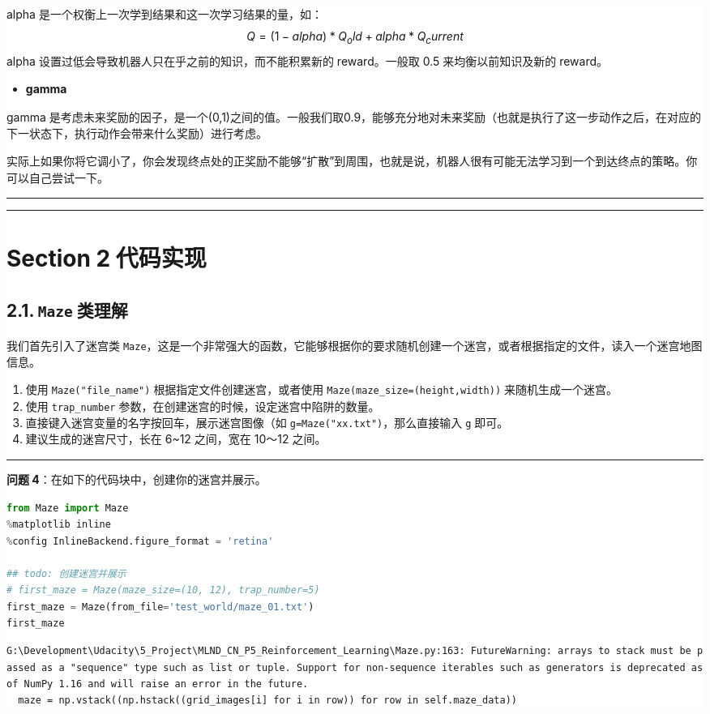 alpha 是一个权衡上一次学到结果和这一次学习结果的量，如：$$Q = (1-alpha)*Q_old + alpha*Q_current$$
alpha 设置过低会导致机器人只在乎之前的知识，而不能积累新的 reward。一般取 0.5 来均衡以前知识及新的 reward。

* **gamma**

gamma 是考虑未来奖励的因子，是一个(0,1)之间的值。一般我们取0.9，能够充分地对未来奖励（也就是执行了这一步动作之后，在对应的下一状态下，执行动作会带来什么奖励）进行考虑。

实际上如果你将它调小了，你会发现终点处的正奖励不能够“扩散”到周围，也就是说，机器人很有可能无法学习到一个到达终点的策略。你可以自己尝试一下。



---

---

# Section 2 代码实现

## 2.1. `Maze` 类理解

我们首先引入了迷宫类 `Maze`，这是一个非常强大的函数，它能够根据你的要求随机创建一个迷宫，或者根据指定的文件，读入一个迷宫地图信息。

1. 使用 `Maze("file_name")` 根据指定文件创建迷宫，或者使用 `Maze(maze_size=(height,width))` 来随机生成一个迷宫。
2. 使用 `trap_number` 参数，在创建迷宫的时候，设定迷宫中陷阱的数量。
3. 直接键入迷宫变量的名字按回车，展示迷宫图像（如 `g=Maze("xx.txt")`，那么直接输入 `g` 即可。
4. 建议生成的迷宫尺寸，长在 6~12 之间，宽在 10～12 之间。

---

**问题 4**：在如下的代码块中，创建你的迷宫并展示。


```python
from Maze import Maze
%matplotlib inline
%config InlineBackend.figure_format = 'retina'

## todo: 创建迷宫并展示
# first_maze = Maze(maze_size=(10, 12), trap_number=5)
first_maze = Maze(from_file='test_world/maze_01.txt')
first_maze
```

    G:\Development\Udacity\5_Project\MLND_CN_P5_Reinforcement_Learning\Maze.py:163: FutureWarning: arrays to stack must be passed as a "sequence" type such as list or tuple. Support for non-sequence iterables such as generators is deprecated as of NumPy 1.16 and will raise an error in the future.
      maze = np.vstack((np.hstack((grid_images[i] for i in row)) for row in self.maze_data))
    

